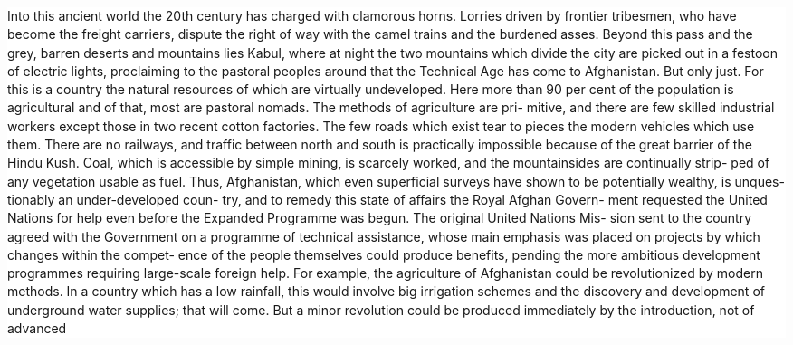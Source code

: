 Into this ancient world the 20th 
century has charged with clamorous 
horns. Lorries driven by frontier 
tribesmen, who have become the 
freight carriers, dispute the right 
of way with the camel trains and the 
burdened asses. 
Beyond this pass and the grey, 
barren deserts and mountains lies 
Kabul, where at night the two 
mountains which divide the city are 
picked out in a festoon of electric 
lights, proclaiming to the pastoral 
peoples around that the Technical 
Age has come to Afghanistan. 
But only just. For this is a 
country the natural resources of 
which are virtually undeveloped. 
Here more than 90 per cent of the 
population is agricultural and of 
that, most are pastoral nomads. 
The methods of agriculture are pri- 
mitive, and there are few skilled 
industrial workers except those in 
two recent cotton factories. 
The few roads which exist tear to 
pieces the modern vehicles which 
use them. There are no railways, 
and traffic between north and south 
is practically impossible because of 
the great barrier of the Hindu Kush. 
Coal, which is accessible by simple 
mining, is scarcely worked, and the 
mountainsides are continually strip- 
ped of any vegetation usable as fuel. 
Thus, Afghanistan, which even 
superficial surveys have shown to be 
potentially wealthy, is unques- 
tionably an under-developed coun- 
try, and to remedy this state of 
affairs the Royal Afghan Govern- 
ment requested the United Nations 
for help even before the Expanded 
Programme was begun. 
The original United Nations Mis- 
sion sent to the country agreed with 
the Government on a programme of 
technical assistance, whose main 
emphasis was placed on projects by 
which changes within the compet- 
ence of the people themselves could 
produce benefits, pending the more 
ambitious development programmes 
requiring large-scale foreign help. 
For example, the agriculture of 
Afghanistan could be revolutionized 
by modern methods. In a country 
which has a low rainfall, this would 
involve big irrigation schemes and 
the discovery and development of 
underground water supplies; that 
will come. But a minor revolution 
could be produced immediately by 
the introduction, not of advanced 